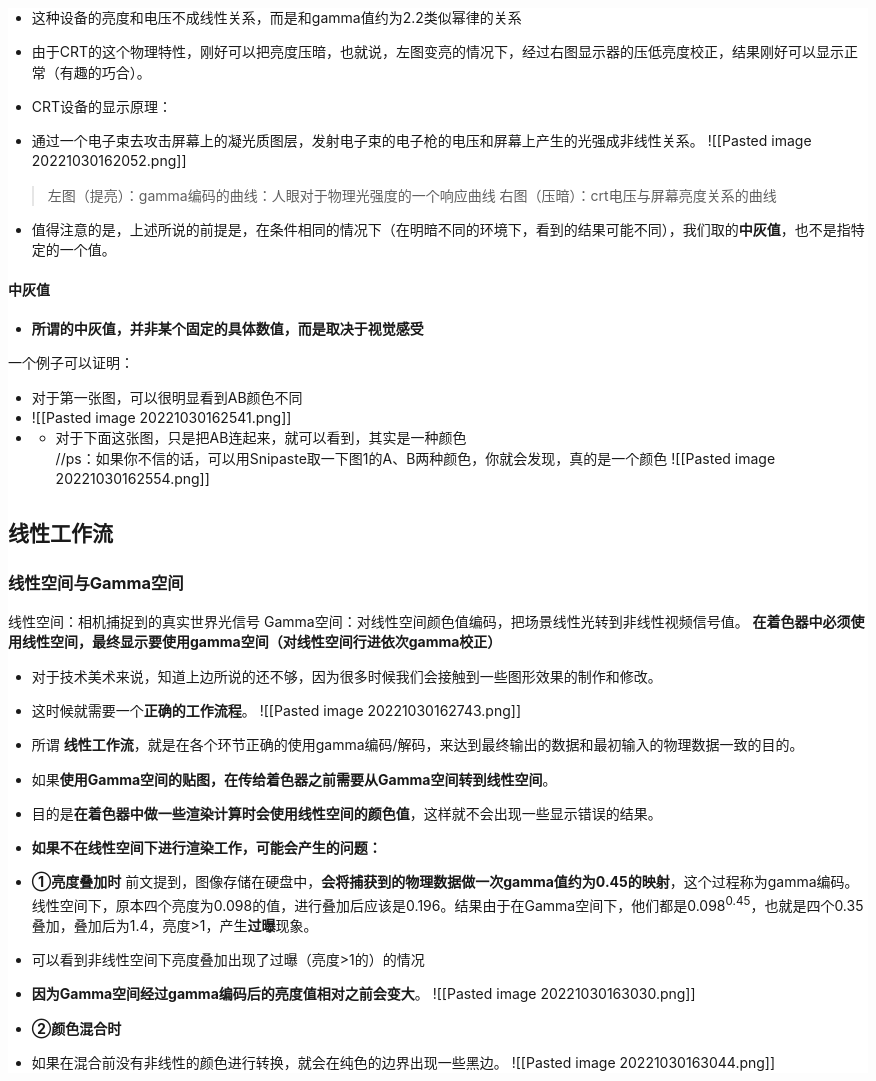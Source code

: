 
- 这种设备的亮度和电压不成线性关系，而是和gamma值约为2.2类似幂律的关系
-   由于CRT的这个物理特性，刚好可以把亮度压暗，也就说，左图变亮的情况下，经过右图显示器的压低亮度校正，结果刚好可以显示正常（有趣的巧合）。

- CRT设备的显示原理：
- 通过一个电子束去攻击屏幕上的凝光质图层，发射电子束的电子枪的电压和屏幕上产生的光强成非线性关系。
![[Pasted image 20221030162052.png]]
>左图（提亮）：gamma编码的曲线：人眼对于物理光强度的一个响应曲线
>右图（压暗）：crt电压与屏幕亮度关系的曲线


-   值得注意的是，上述所说的前提是，在条件相同的情况下（在明暗不同的环境下，看到的结果可能不同），我们取的**中灰值**，也不是指特定的一个值。

#### 中灰值
-   **所谓的中灰值，并非某个固定的具体数值，而是取决于视觉感受**

 一个例子可以证明：
-   对于第一张图，可以很明显看到AB颜色不同
- ![[Pasted image 20221030162541.png]]
- -   对于下面这张图，只是把AB连起来，就可以看到，其实是一种颜色  
    //ps：如果你不信的话，可以用Snipaste取一下图1的A、B两种颜色，你就会发现，真的是一个颜色
    ![[Pasted image 20221030162554.png]]
## 线性工作流
### 线性空间与Gamma空间
线性空间：相机捕捉到的真实世界光信号
Gamma空间：对线性空间颜色值编码，把场景线性光转到非线性视频信号值。
**在着色器中必须使用线性空间，最终显示要使用gamma空间（对线性空间行进依次gamma校正）**

-   对于技术美术来说，知道上边所说的还不够，因为很多时候我们会接触到一些图形效果的制作和修改。
-   这时候就需要一个**正确的工作流程**。
![[Pasted image 20221030162743.png]]
- 所谓 **线性工作流**，就是在各个环节正确的使用gamma编码/解码，来达到最终输出的数据和最初输入的物理数据一致的目的。

-   如果**使用Gamma空间的贴图，在传给着色器之前需要从Gamma空间转到线性空间**。

-   目的是**在着色器中做一些渲染计算时会使用线性空间的颜色值**，这样就不会出现一些显示错误的结果。

-   **如果不在线性空间下进行渲染工作，可能会产生的问题：**

-   **①亮度叠加时**
前文提到，图像存储在硬盘中，**会将捕获到的物理数据做一次gamma值约为0.45的映射**，这个过程称为gamma编码。
线性空间下，原本四个亮度为0.098的值，进行叠加后应该是0.196。结果由于在Gamma空间下，他们都是0.098<sup>0.45</sup>，也就是四个0.35叠加，叠加后为1.4，亮度>1，产生**过曝**现象。 

-   可以看到非线性空间下亮度叠加出现了过曝（亮度>1的）的情况
-   **因为Gamma空间经过gamma编码后的亮度值相对之前会变大**。
![[Pasted image 20221030163030.png]]

- **②颜色混合时**
-   如果在混合前没有非线性的颜色进行转换，就会在纯色的边界出现一些黑边。
![[Pasted image 20221030163044.png]]
